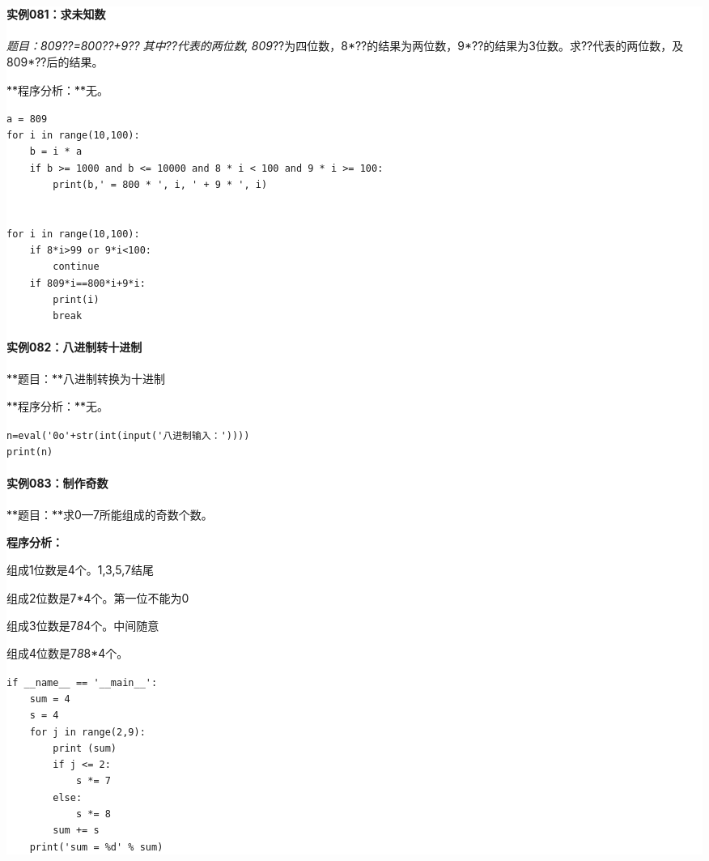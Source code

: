 #### 实例081：求未知数

**题目：**809*??=800*??+9*?? 其中??代表的两位数, 809*??为四位数，8*??的结果为两位数，9*??的结果为3位数。求??代表的两位数，及809*??后的结果。

**程序分析：**无。

```
a = 809
for i in range(10,100):
    b = i * a
    if b >= 1000 and b <= 10000 and 8 * i < 100 and 9 * i >= 100:
        print(b,' = 800 * ', i, ' + 9 * ', i)


for i in range(10,100):
    if 8*i>99 or 9*i<100:
        continue
    if 809*i==800*i+9*i:
        print(i)
        break
```


#### 实例082：八进制转十进制

**题目：**八进制转换为十进制

**程序分析：**无。

```
n=eval('0o'+str(int(input('八进制输入：'))))
print(n)
```

#### 实例083：制作奇数

**题目：**求0—7所能组成的奇数个数。

**程序分析：**

组成1位数是4个。1,3,5,7结尾

组成2位数是7*4个。第一位不能为0

组成3位数是7*8*4个。中间随意

组成4位数是7*8*8*4个。

```
if __name__ == '__main__':
    sum = 4
    s = 4
    for j in range(2,9):
        print (sum)
        if j <= 2:
            s *= 7
        else:
            s *= 8
        sum += s
    print('sum = %d' % sum)
```
